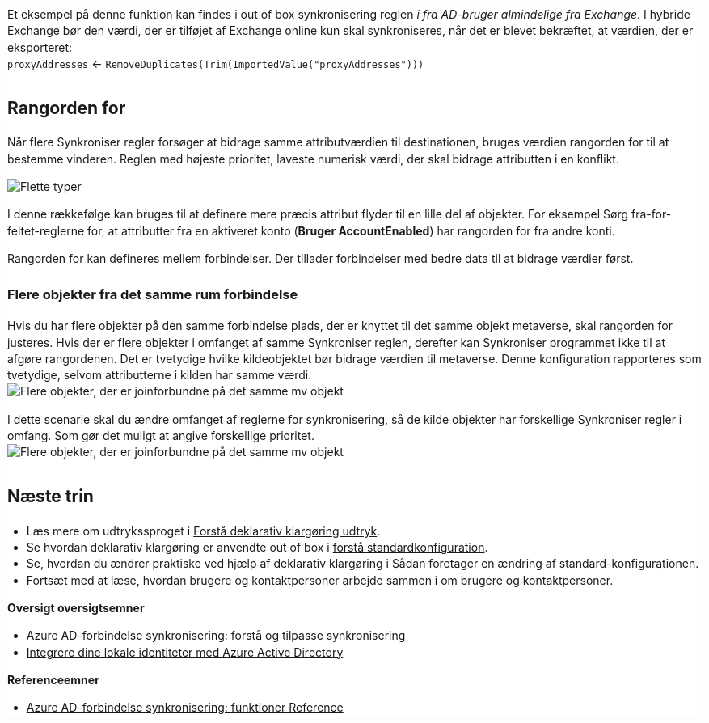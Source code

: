Et eksempel på denne funktion kan findes i out of box synkronisering reglen *i fra AD-bruger almindelige fra Exchange*. I hybride Exchange bør den værdi, der er tilføjet af Exchange online kun skal synkroniseres, når det er blevet bekræftet, at værdien, der er eksporteret:  
`proxyAddresses` <- `RemoveDuplicates(Trim(ImportedValue("proxyAddresses")))`

## <a name="precedence"></a>Rangorden for
Når flere Synkroniser regler forsøger at bidrage samme attributværdien til destinationen, bruges værdien rangorden for til at bestemme vinderen. Reglen med højeste prioritet, laveste numerisk værdi, der skal bidrage attributten i en konflikt.

![Flette typer](./media/active-directory-aadconnectsync-understanding-declarative-provisioning/precedence1.png)  

I denne rækkefølge kan bruges til at definere mere præcis attribut flyder til en lille del af objekter. For eksempel Sørg fra-for-feltet-reglerne for, at attributter fra en aktiveret konto (**Bruger AccountEnabled**) har rangorden for fra andre konti.

Rangorden for kan defineres mellem forbindelser. Der tillader forbindelser med bedre data til at bidrage værdier først.

### <a name="multiple-objects-from-the-same-connector-space"></a>Flere objekter fra det samme rum forbindelse
Hvis du har flere objekter på den samme forbindelse plads, der er knyttet til det samme objekt metaverse, skal rangorden for justeres. Hvis der er flere objekter i omfanget af samme Synkroniser reglen, derefter kan Synkroniser programmet ikke til at afgøre rangordenen. Det er tvetydige hvilke kildeobjektet bør bidrage værdien til metaverse. Denne konfiguration rapporteres som tvetydige, selvom attributterne i kilden har samme værdi.  
![Flere objekter, der er joinforbundne på det samme mv objekt](./media/active-directory-aadconnectsync-understanding-declarative-provisioning/multiple1.png)  

I dette scenarie skal du ændre omfanget af reglerne for synkronisering, så de kilde objekter har forskellige Synkroniser regler i omfang. Som gør det muligt at angive forskellige prioritet.  
![Flere objekter, der er joinforbundne på det samme mv objekt](./media/active-directory-aadconnectsync-understanding-declarative-provisioning/multiple2.png)  

## <a name="next-steps"></a>Næste trin

- Læs mere om udtrykssproget i [Forstå deklarativ klargøring udtryk](active-directory-aadconnectsync-understanding-declarative-provisioning-expressions.md).
- Se hvordan deklarativ klargøring er anvendte out of box i [forstå standardkonfiguration](active-directory-aadconnectsync-understanding-default-configuration.md).
- Se, hvordan du ændrer praktiske ved hjælp af deklarativ klargøring i [Sådan foretager en ændring af standard-konfigurationen](active-directory-aadconnectsync-change-the-configuration.md).
- Fortsæt med at læse, hvordan brugere og kontaktpersoner arbejde sammen i [om brugere og kontaktpersoner](active-directory-aadconnectsync-understanding-users-and-contacts.md).

**Oversigt oversigtsemner**

- [Azure AD-forbindelse synkronisering: forstå og tilpasse synkronisering](active-directory-aadconnectsync-whatis.md)
- [Integrere dine lokale identiteter med Azure Active Directory](active-directory-aadconnect.md)

**Referenceemner**

- [Azure AD-forbindelse synkronisering: funktioner Reference](active-directory-aadconnectsync-functions-reference.md)
